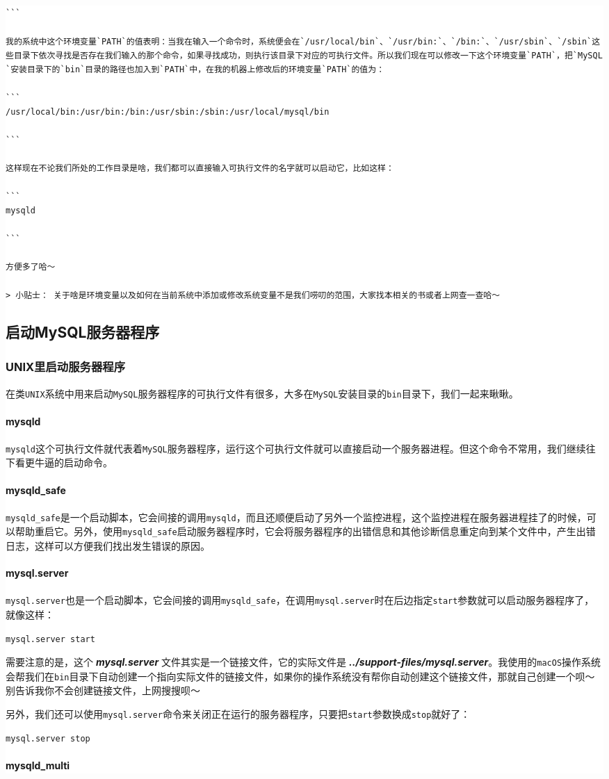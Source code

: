     ```
    
    我的系统中这个环境变量`PATH`的值表明：当我在输入一个命令时，系统便会在`/usr/local/bin`、`/usr/bin:`、`/bin:`、`/usr/sbin`、`/sbin`这些目录下依次寻找是否存在我们输入的那个命令，如果寻找成功，则执行该目录下对应的可执行文件。所以我们现在可以修改一下这个环境变量`PATH`，把`MySQL`安装目录下的`bin`目录的路径也加入到`PATH`中，在我的机器上修改后的环境变量`PATH`的值为：
    
    ```
    /usr/local/bin:/usr/bin:/bin:/usr/sbin:/sbin:/usr/local/mysql/bin
    
    ```
    
    这样现在不论我们所处的工作目录是啥，我们都可以直接输入可执行文件的名字就可以启动它，比如这样：
    
    ```
    mysqld
    
    ```
    
    方便多了哈～
    
    > 小贴士： 关于啥是环境变量以及如何在当前系统中添加或修改系统变量不是我们唠叨的范围，大家找本相关的书或者上网查一查哈～
    

## 启动MySQL服务器程序

### UNIX里启动服务器程序

在类`UNIX`系统中用来启动`MySQL`服务器程序的可执行文件有很多，大多在`MySQL`安装目录的`bin`目录下，我们一起来瞅瞅。

#### mysqld

`mysqld`这个可执行文件就代表着`MySQL`服务器程序，运行这个可执行文件就可以直接启动一个服务器进程。但这个命令不常用，我们继续往下看更牛逼的启动命令。

#### mysqld_safe

`mysqld_safe`是一个启动脚本，它会间接的调用`mysqld`，而且还顺便启动了另外一个监控进程，这个监控进程在服务器进程挂了的时候，可以帮助重启它。另外，使用`mysqld_safe`启动服务器程序时，它会将服务器程序的出错信息和其他诊断信息重定向到某个文件中，产生出错日志，这样可以方便我们找出发生错误的原因。

#### mysql.server

`mysql.server`也是一个启动脚本，它会间接的调用`mysqld_safe`，在调用`mysql.server`时在后边指定`start`参数就可以启动服务器程序了，就像这样：

```
mysql.server start

```

需要注意的是，这个 _**mysql.server**_ 文件其实是一个链接文件，它的实际文件是 _**../support-files/mysql.server**_。我使用的`macOS`操作系统会帮我们在`bin`目录下自动创建一个指向实际文件的链接文件，如果你的操作系统没有帮你自动创建这个链接文件，那就自己创建一个呗～ 别告诉我你不会创建链接文件，上网搜搜呗～

另外，我们还可以使用`mysql.server`命令来关闭正在运行的服务器程序，只要把`start`参数换成`stop`就好了：

```
mysql.server stop

```

#### mysqld_multi
